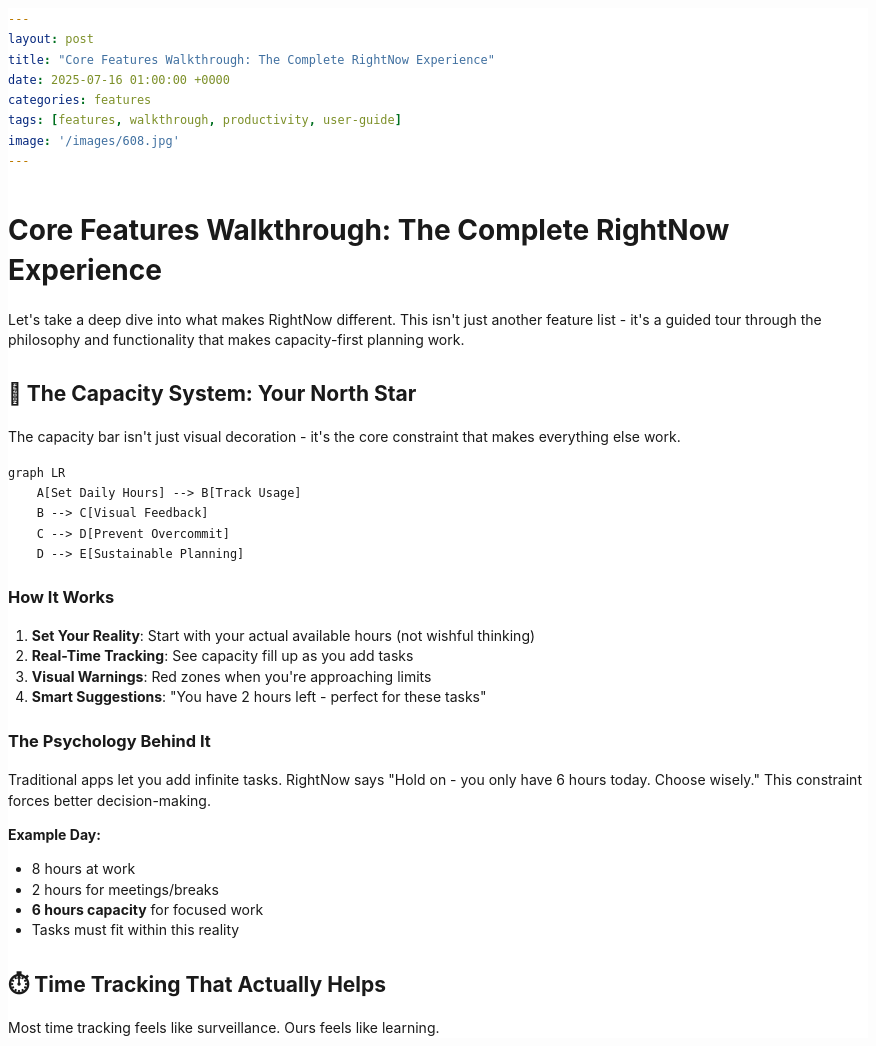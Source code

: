 ```yaml
---
layout: post
title: "Core Features Walkthrough: The Complete RightNow Experience"
date: 2025-07-16 01:00:00 +0000
categories: features
tags: [features, walkthrough, productivity, user-guide]
image: '/images/608.jpg'
---
```


# Core Features Walkthrough: The Complete RightNow Experience

Let's take a deep dive into what makes RightNow different. This isn't just another feature list - it's a guided tour through the philosophy and functionality that makes capacity-first planning work.

## 🎯 The Capacity System: Your North Star

The capacity bar isn't just visual decoration - it's the core constraint that makes everything else work.

```mermaid
graph LR
    A[Set Daily Hours] --> B[Track Usage]
    B --> C[Visual Feedback]
    C --> D[Prevent Overcommit]
    D --> E[Sustainable Planning]
```

### How It Works

1. **Set Your Reality**: Start with your actual available hours (not wishful thinking)
2. **Real-Time Tracking**: See capacity fill up as you add tasks
3. **Visual Warnings**: Red zones when you're approaching limits
4. **Smart Suggestions**: "You have 2 hours left - perfect for these tasks"

### The Psychology Behind It

Traditional apps let you add infinite tasks. RightNow says "Hold on - you only have 6 hours today. Choose wisely." This constraint forces better decision-making.

**Example Day:**
- 8 hours at work
- 2 hours for meetings/breaks
- **6 hours capacity** for focused work
- Tasks must fit within this reality

## ⏱️ Time Tracking That Actually Helps

Most time tracking feels like surveillance. Ours feels like learning.
